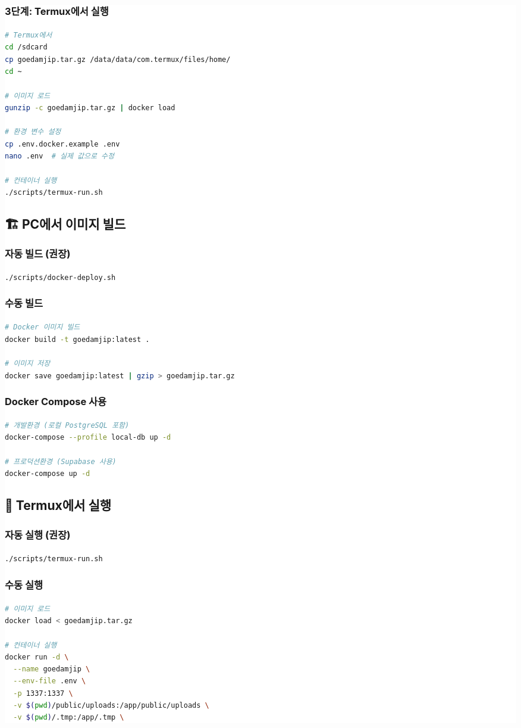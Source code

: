 ### 3단계: Termux에서 실행
```bash
# Termux에서
cd /sdcard
cp goedamjip.tar.gz /data/data/com.termux/files/home/
cd ~

# 이미지 로드
gunzip -c goedamjip.tar.gz | docker load

# 환경 변수 설정
cp .env.docker.example .env
nano .env  # 실제 값으로 수정

# 컨테이너 실행
./scripts/termux-run.sh
```

## 🏗️ PC에서 이미지 빌드

### 자동 빌드 (권장)
```bash
./scripts/docker-deploy.sh
```

### 수동 빌드
```bash
# Docker 이미지 빌드
docker build -t goedamjip:latest .

# 이미지 저장
docker save goedamjip:latest | gzip > goedamjip.tar.gz
```

### Docker Compose 사용
```bash
# 개발환경 (로컬 PostgreSQL 포함)
docker-compose --profile local-db up -d

# 프로덕션환경 (Supabase 사용)
docker-compose up -d
```

## 📱 Termux에서 실행

### 자동 실행 (권장)
```bash
./scripts/termux-run.sh
```

### 수동 실행
```bash
# 이미지 로드
docker load < goedamjip.tar.gz

# 컨테이너 실행
docker run -d \
  --name goedamjip \
  --env-file .env \
  -p 1337:1337 \
  -v $(pwd)/public/uploads:/app/public/uploads \
  -v $(pwd)/.tmp:/app/.tmp \
```